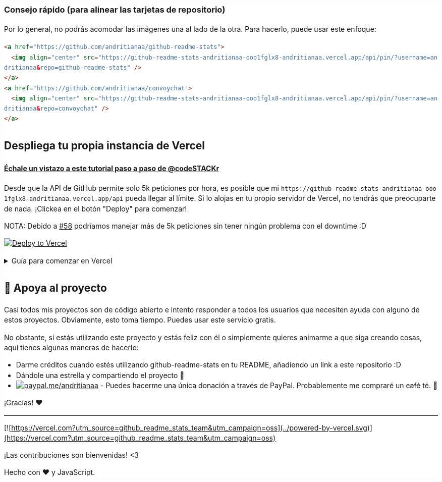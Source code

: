 
### Consejo rápido (para alinear las tarjetas de repositorio)

Por lo general, no podrás acomodar las imágenes una al lado de la otra. Para hacerlo, puede usar este enfoque:

```html
<a href="https://github.com/andritianaa/github-readme-stats">
  <img align="center" src="https://github-readme-stats-andritianaa-ooo1fglx8-andritianaa.vercel.app/api/pin/?username=andritianaa&repo=github-readme-stats" />
</a>
<a href="https://github.com/andritianaa/convoychat">
  <img align="center" src="https://github-readme-stats-andritianaa-ooo1fglx8-andritianaa.vercel.app/api/pin/?username=andritianaa&repo=convoychat" />
</a>
```

## Despliega tu propia instancia de Vercel

#### [Échale un vistazo a este tutorial paso a paso de @codeSTACKr](https://youtu.be/n6d4KHSKqGk?t=107)

Desde que la API de GitHub permite solo 5k peticiones por hora, es posible que mi `https://github-readme-stats-andritianaa-ooo1fglx8-andritianaa.vercel.app/api` pueda llegar al límite. Si lo alojas en tu propio servidor de Vercel, no tendrás que preocuparte de nada. ¡Clickea en el botón "Deploy" para comenzar!

NOTA: Debido a [#58](https://github.com/andritianaa/github-readme-stats/pull/58) podríamos manejar más de 5k peticiones sin tener ningún problema con el downtime :D

[![Deploy to Vercel](https://vercel.com/button)](https://vercel.com/import/project?template=https://github.com/andritianaa/github-readme-stats)

<details><summary>Guía para comenzar en Vercel</summary></details>

## :sparkling_heart: Apoya al proyecto

Casi todos mis proyectos son de código abierto e intento responder a todos los usuarios que necesiten ayuda con alguno de estos proyectos. Obviamente, esto toma tiempo. Puedes usar este servicio gratis.

No obstante, si estás utilizando este proyecto y estás feliz con él o simplemente quieres animarme a que siga creando cosas, aquí tienes algunas maneras de hacerlo:

- Darme créditos cuando estés utilizando github-readme-stats en tu README, añadiendo un link a este repositorio :D
- Dándole una estrella y compartiendo el proyecto :rocket:
- [![paypal.me/andritianaa](https://ionicabizau.github.io/badges/paypal.svg)](https://www.paypal.me/andritianaa) - Puedes hacerme una única donación a través de PayPal. Probablemente me compraré un ~~café~~ té. :tea:

¡Gracias! :heart:

---

[![https://vercel.com?utm_source=github_readme_stats_team&utm_campaign=oss](../powered-by-vercel.svg)](https://vercel.com?utm_source=github_readme_stats_team&utm_campaign=oss)

¡Las contribuciones son bienvenidas! <3

Hecho con :heart: y JavaScript.
